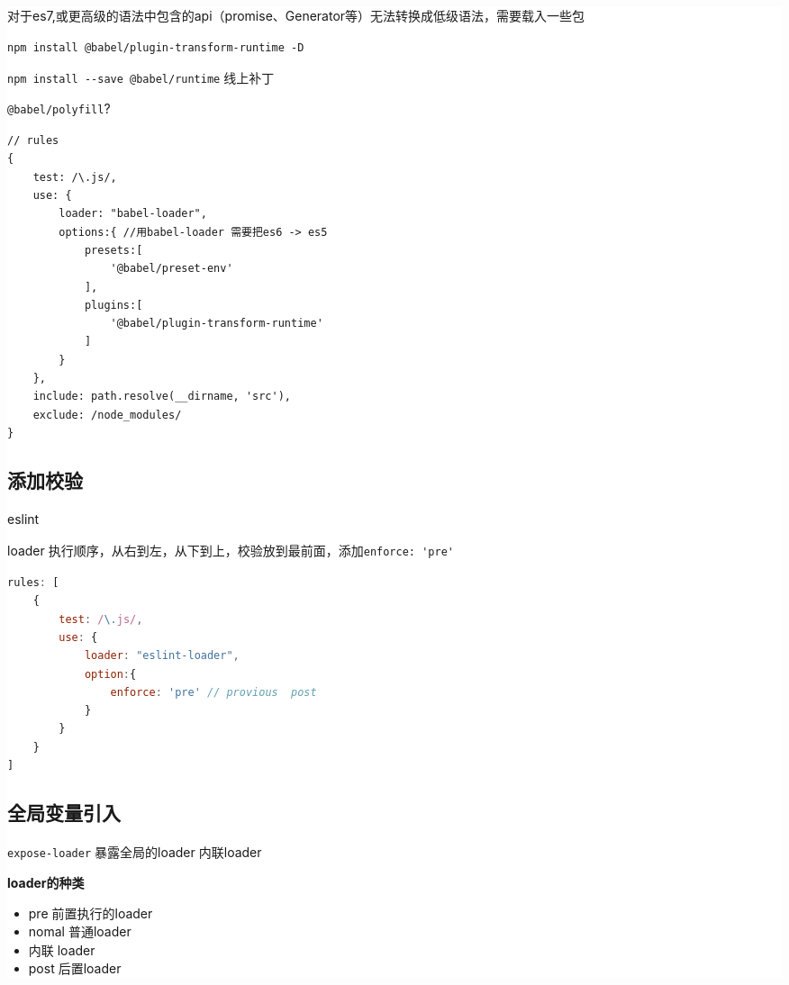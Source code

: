 对于es7,或更高级的语法中包含的api（promise、Generator等）无法转换成低级语法，需要载入一些包

`npm install @babel/plugin-transform-runtime -D`

`npm install --save @babel/runtime` 线上补丁

`@babel/polyfill`?


```
// rules
{
    test: /\.js/,
    use: {
        loader: "babel-loader",
        options:{ //用babel-loader 需要把es6 -> es5
            presets:[
                '@babel/preset-env'
            ],
            plugins:[
                '@babel/plugin-transform-runtime'
            ]
        }
    },
    include: path.resolve(__dirname, 'src'),
    exclude: /node_modules/
}
```

## 添加校验
eslint  

loader 执行顺序，从右到左，从下到上，校验放到最前面，添加`enforce: 'pre'`

```js
rules: [
    {
        test: /\.js/,
        use: {
            loader: "eslint-loader",
            option:{
                enforce: 'pre' // provious  post
            }
        }
    }
]
```

## 全局变量引入

`expose-loader` 暴露全局的loader 内联loader

**loader的种类**
- pre 前置执行的loader
- nomal 普通loader
- 内联 loader
- post 后置loader
